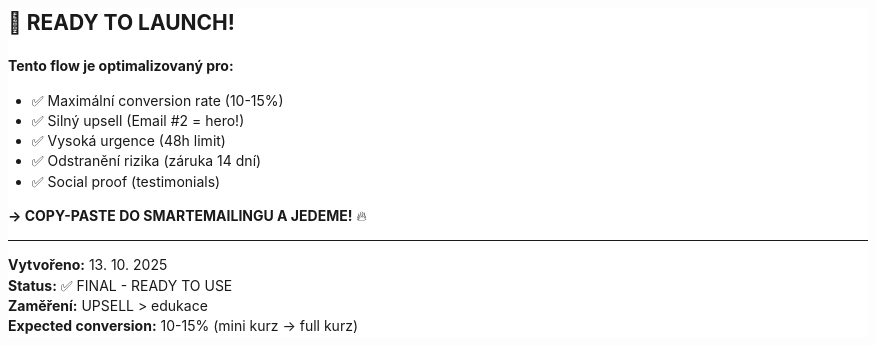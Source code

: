 
## 🚀 READY TO LAUNCH!

**Tento flow je optimalizovaný pro:**
- ✅ Maximální conversion rate (10-15%)
- ✅ Silný upsell (Email #2 = hero!)
- ✅ Vysoká urgence (48h limit)
- ✅ Odstranění rizika (záruka 14 dní)
- ✅ Social proof (testimonials)

**→ COPY-PASTE DO SMARTEMAILINGU A JEDEME!** 🔥

---

**Vytvořeno:** 13. 10. 2025  
**Status:** ✅ FINAL - READY TO USE  
**Zaměření:** UPSELL > edukace  
**Expected conversion:** 10-15% (mini kurz → full kurz)
